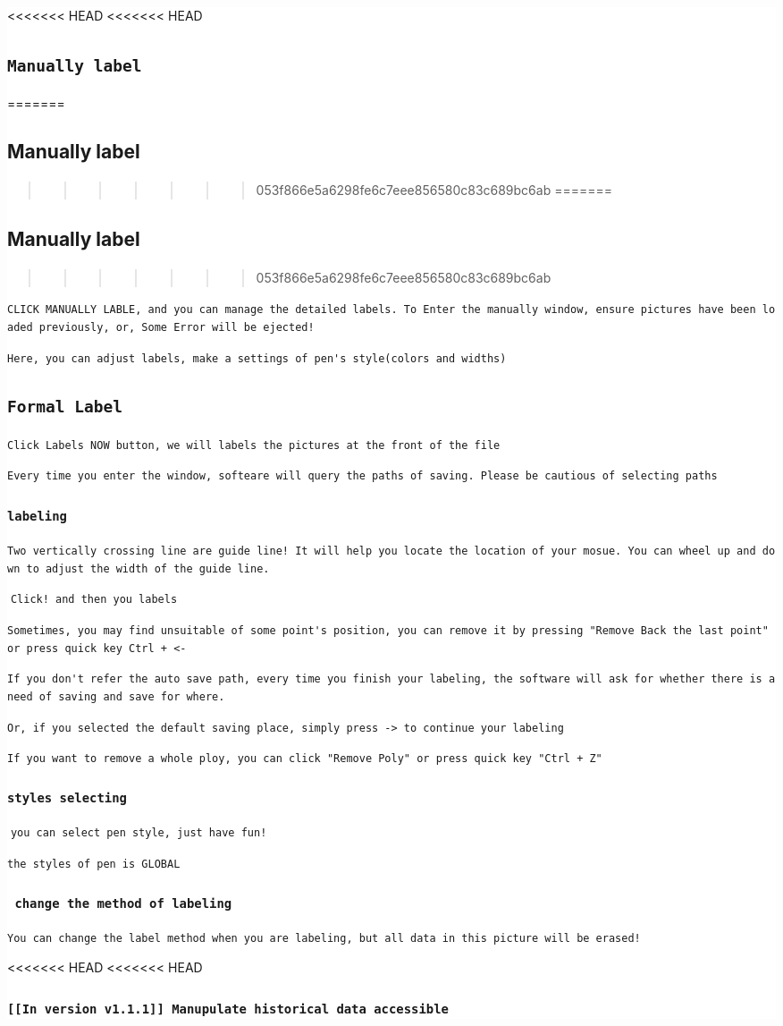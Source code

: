 <<<<<<< HEAD
<<<<<<< HEAD
## `Manually label`
=======
## Manually label
>>>>>>> 053f866e5a6298fe6c7eee856580c83c689bc6ab
=======
## Manually label
>>>>>>> 053f866e5a6298fe6c7eee856580c83c689bc6ab

​		`CLICK MANUALLY LABLE, and you can manage the detailed labels. To Enter the manually window, ensure pictures have been loaded previously, or, Some Error will be ejected!`

​		`Here, you can adjust labels, make a settings of pen's style(colors and widths)`

## `Formal Label`

​		`Click Labels NOW button, we will labels the pictures at the front of the file`

​		`Every time you enter the window, softeare will query the paths of saving. Please be cautious of selecting paths`

### `labeling`

​		`Two vertically crossing line are guide line! It will help you locate the location of your mosue. You can wheel up and down to adjust the width of the guide line.`

​		`Click! and then you labels`

​		`Sometimes, you may find unsuitable of some point's position, you can remove it by pressing "Remove Back the last point" or press quick key Ctrl + <-`

​		`If you don't refer the auto save path, every time you finish your labeling, the software will ask for whether there is a need of saving and save for where.`

​		`Or, if you selected the default saving place, simply press -> to continue your labeling`

​		`If you want to remove a whole ploy, you can click "Remove Poly" or press quick key "Ctrl + Z"`

### `styles selecting`

​		`you can select pen style, just have fun!`

```
the styles of pen is GLOBAL
```

### ` change the method of labeling`

​		`You can change the label method when you are labeling, but all data in this picture will be erased!`

<<<<<<< HEAD
<<<<<<< HEAD
### `[[In version v1.1.1]] Manupulate historical data accessible`

